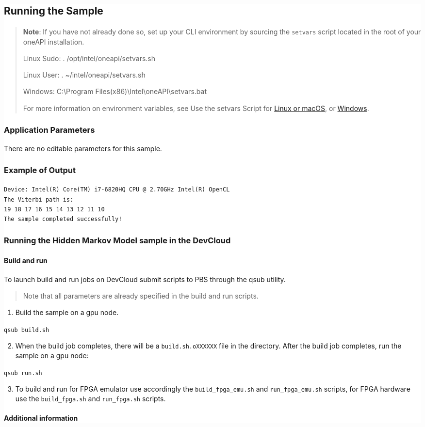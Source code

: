## Running the Sample

> **Note**: If you have not already done so, set up your CLI
> environment by sourcing  the `setvars` script located in
> the root of your oneAPI installation.
>
> Linux Sudo: . /opt/intel/oneapi/setvars.sh
>
> Linux User: . ~/intel/oneapi/setvars.sh
>
> Windows: C:\Program Files(x86)\Intel\oneAPI\setvars.bat
>
>For more information on environment variables, see Use the setvars Script for [Linux or macOS](https://www.intel.com/content/www/us/en/develop/documentation/oneapi-programming-guide/top/oneapi-development-environment-setup/use-the-setvars-script-with-linux-or-macos.html), or [Windows](https://www.intel.com/content/www/us/en/develop/documentation/oneapi-programming-guide/top/oneapi-development-environment-setup/use-the-setvars-script-with-windows.html).


### Application Parameters
There are no editable parameters for this sample.

### Example of Output

```
Device: Intel(R) Core(TM) i7-6820HQ CPU @ 2.70GHz Intel(R) OpenCL
The Viterbi path is:
19 18 17 16 15 14 13 12 11 10
The sample completed successfully!
```

### Running the Hidden Markov Model sample in the DevCloud<a name="run-hmm-on-devcloud"></a>

#### Build and run

To launch build and run jobs on DevCloud submit scripts to PBS through the qsub utility.
> Note that all parameters are already specified in the build and run scripts.
1. Build the sample on a gpu node.

  ```bash
  qsub build.sh
  ```

2. When the build job completes, there will be a `build.sh.oXXXXXX` file in the directory. After the build job completes, run the sample on a gpu node:

  ```bash
  qsub run.sh
  ```

3. To build and run for FPGA emulator use accordingly the `build_fpga_emu.sh` and `run_fpga_emu.sh` scripts, for FPGA hardware use the `build_fpga.sh` and `run_fpga.sh` scripts.

#### Additional information
